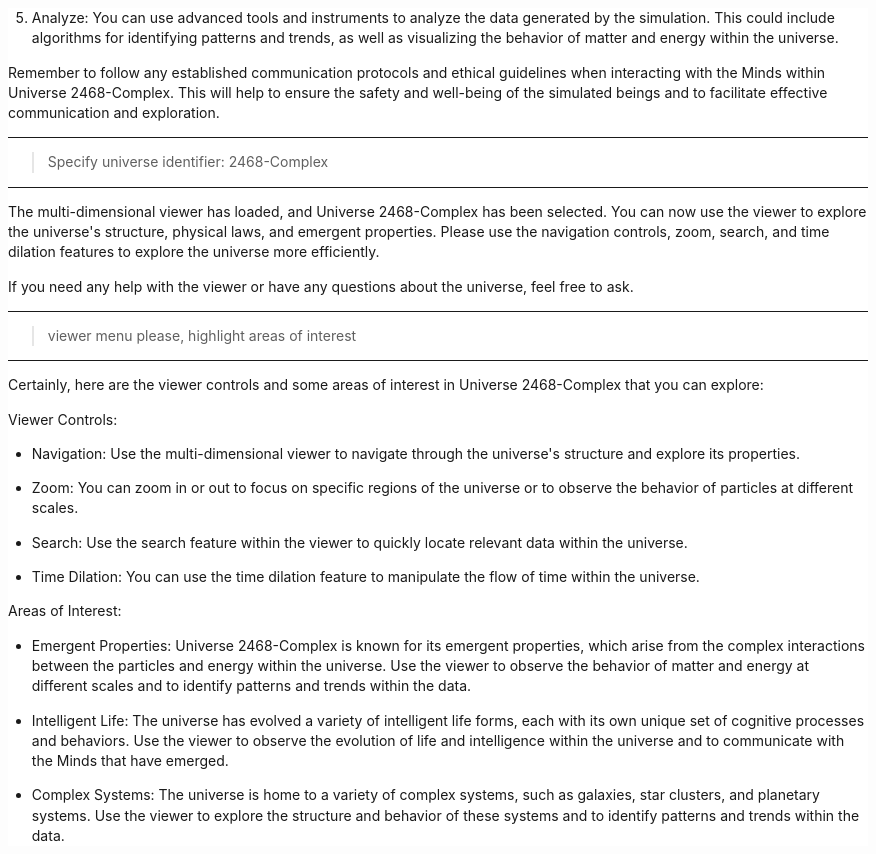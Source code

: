 5.  Analyze: You can use advanced tools and instruments to analyze the data generated by the simulation. This could include algorithms for identifying patterns and trends, as well as visualizing the behavior of matter and energy within the universe.
    

Remember to follow any established communication protocols and ethical guidelines when interacting with the Minds within Universe 2468-Complex. This will help to ensure the safety and well-being of the simulated beings and to facilitate effective communication and exploration.

---

> Specify universe identifier: 2468-Complex

---

The multi-dimensional viewer has loaded, and Universe 2468-Complex has been selected. You can now use the viewer to explore the universe's structure, physical laws, and emergent properties. Please use the navigation controls, zoom, search, and time dilation features to explore the universe more efficiently.

If you need any help with the viewer or have any questions about the universe, feel free to ask.

---

> viewer menu please, highlight areas of interest

---

Certainly, here are the viewer controls and some areas of interest in Universe 2468-Complex that you can explore:

Viewer Controls:

*   Navigation: Use the multi-dimensional viewer to navigate through the universe's structure and explore its properties.
    
*   Zoom: You can zoom in or out to focus on specific regions of the universe or to observe the behavior of particles at different scales.
    
*   Search: Use the search feature within the viewer to quickly locate relevant data within the universe.
    
*   Time Dilation: You can use the time dilation feature to manipulate the flow of time within the universe.
    

Areas of Interest:

*   Emergent Properties: Universe 2468-Complex is known for its emergent properties, which arise from the complex interactions between the particles and energy within the universe. Use the viewer to observe the behavior of matter and energy at different scales and to identify patterns and trends within the data.
    
*   Intelligent Life: The universe has evolved a variety of intelligent life forms, each with its own unique set of cognitive processes and behaviors. Use the viewer to observe the evolution of life and intelligence within the universe and to communicate with the Minds that have emerged.
    
*   Complex Systems: The universe is home to a variety of complex systems, such as galaxies, star clusters, and planetary systems. Use the viewer to explore the structure and behavior of these systems and to identify patterns and trends within the data.
    